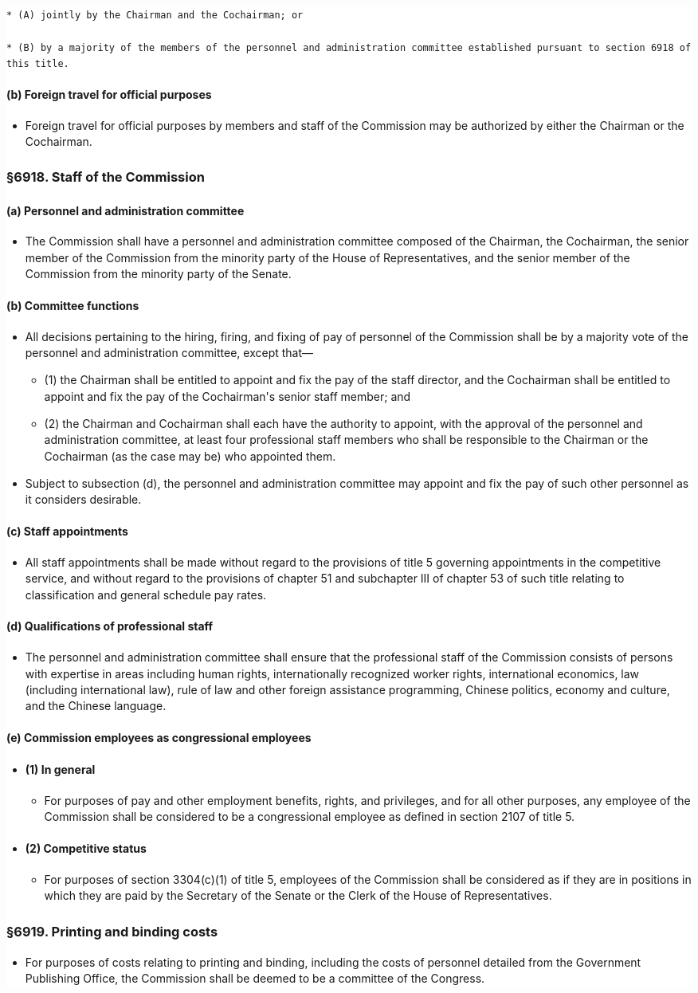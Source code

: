     * (A) jointly by the Chairman and the Cochairman; or

    * (B) by a majority of the members of the personnel and administration committee established pursuant to section 6918 of this title.

#### (b) Foreign travel for official purposes
* Foreign travel for official purposes by members and staff of the Commission may be authorized by either the Chairman or the Cochairman.

### §6918. Staff of the Commission
#### (a) Personnel and administration committee
* The Commission shall have a personnel and administration committee composed of the Chairman, the Cochairman, the senior member of the Commission from the minority party of the House of Representatives, and the senior member of the Commission from the minority party of the Senate.

#### (b) Committee functions
* All decisions pertaining to the hiring, firing, and fixing of pay of personnel of the Commission shall be by a majority vote of the personnel and administration committee, except that—

  * (1) the Chairman shall be entitled to appoint and fix the pay of the staff director, and the Cochairman shall be entitled to appoint and fix the pay of the Cochairman's senior staff member; and

  * (2) the Chairman and Cochairman shall each have the authority to appoint, with the approval of the personnel and administration committee, at least four professional staff members who shall be responsible to the Chairman or the Cochairman (as the case may be) who appointed them.


* Subject to subsection (d), the personnel and administration committee may appoint and fix the pay of such other personnel as it considers desirable.

#### (c) Staff appointments
* All staff appointments shall be made without regard to the provisions of title 5 governing appointments in the competitive service, and without regard to the provisions of chapter 51 and subchapter III of chapter 53 of such title relating to classification and general schedule pay rates.

#### (d) Qualifications of professional staff
* The personnel and administration committee shall ensure that the professional staff of the Commission consists of persons with expertise in areas including human rights, internationally recognized worker rights, international economics, law (including international law), rule of law and other foreign assistance programming, Chinese politics, economy and culture, and the Chinese language.

#### (e) Commission employees as congressional employees
* #### (1) In general
  * For purposes of pay and other employment benefits, rights, and privileges, and for all other purposes, any employee of the Commission shall be considered to be a congressional employee as defined in section 2107 of title 5.

* #### (2) Competitive status
  * For purposes of section 3304(c)(1) of title 5, employees of the Commission shall be considered as if they are in positions in which they are paid by the Secretary of the Senate or the Clerk of the House of Representatives.

### §6919. Printing and binding costs
* For purposes of costs relating to printing and binding, including the costs of personnel detailed from the Government Publishing Office, the Commission shall be deemed to be a committee of the Congress.